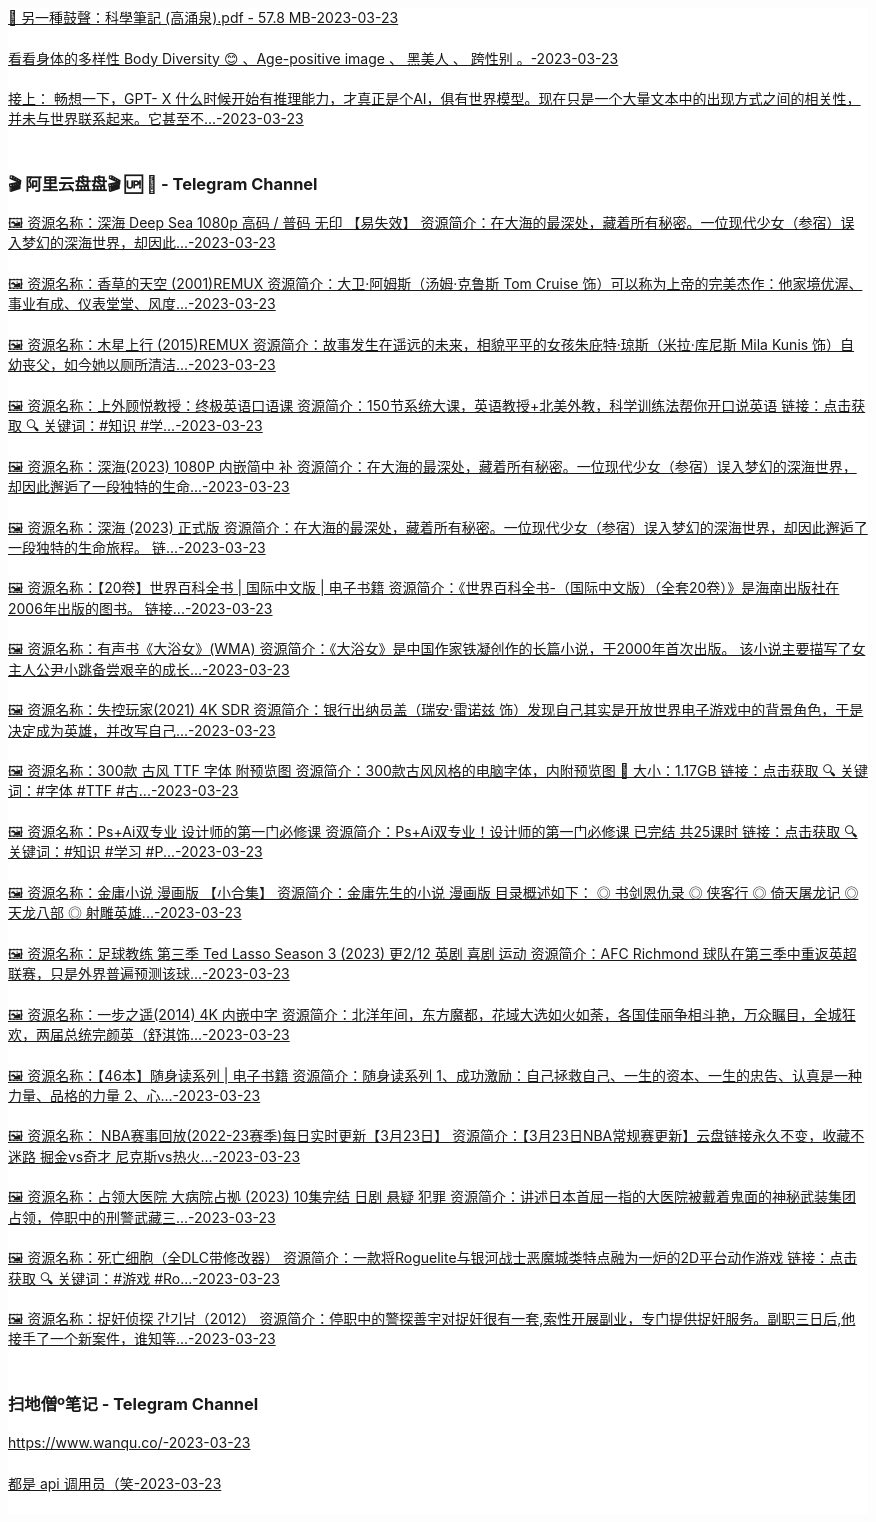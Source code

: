 <a target=_blank rel=nofollow href="https://t.me/GoReading/9758" >📄 另一種鼓聲：科學筆記 (高涌泉).pdf - 57.8 MB-2023-03-23</a><br/><br/><a target=_blank rel=nofollow href="https://t.me/GoReading/9757" >看看身体的多样性 Body Diversity 😊 、Age-positive image 、 黑美人 、 跨性别 。-2023-03-23</a><br/><br/><a target=_blank rel=nofollow href="https://t.me/GoReading/9756" >接上： 畅想一下，GPT- X 什么时候开始有推理能力，才真正是个AI，俱有世界模型。现在只是一个大量文本中的出现方式之间的相关性，并未与世界联系起来。它甚至不...-2023-03-23</a><br/><br/>





###  🎬 阿里云盘盘🎬 🆙 🚦 - Telegram Channel

<a target=_blank rel=nofollow href="https://t.me/yunpanpan/29705" >🖼 资源名称：深海 Deep Sea 1080p 高码 / 普码 无印 【易失效】 资源简介：在大海的最深处，藏着所有秘密。一位现代少女（参宿）误入梦幻的深海世界，却因此...-2023-03-23</a><br/><br/><a target=_blank rel=nofollow href="https://t.me/yunpanpan/29704" >🖼 资源名称：香草的天空 (2001)REMUX 资源简介：大卫·阿姆斯（汤姆·克鲁斯 Tom Cruise 饰）可以称为上帝的完美杰作：他家境优渥、事业有成、仪表堂堂、风度...-2023-03-23</a><br/><br/><a target=_blank rel=nofollow href="https://t.me/yunpanpan/29703" >🖼 资源名称：木星上行 (2015)REMUX 资源简介：故事发生在遥远的未来，相貌平平的女孩朱庇特·琼斯（米拉·库尼斯 Mila Kunis 饰）自幼丧父，如今她以厕所清洁...-2023-03-23</a><br/><br/><a target=_blank rel=nofollow href="https://t.me/yunpanpan/29702" >🖼 资源名称：上外顾悦教授：终极英语口语课 资源简介：150节系统大课，英语教授+北美外教，科学训练法帮你开口说英语 链接：点击获取 🔍 关键词：#知识 #学...-2023-03-23</a><br/><br/><a target=_blank rel=nofollow href="https://t.me/yunpanpan/29701" >🖼 资源名称：深海(2023) 1080P 内嵌简中 补 资源简介：在大海的最深处，藏着所有秘密。一位现代少女（参宿）误入梦幻的深海世界，却因此邂逅了一段独特的生命...-2023-03-23</a><br/><br/><a target=_blank rel=nofollow href="https://t.me/yunpanpan/29700" >🖼 资源名称：深海 (2023) 正式版 资源简介：在大海的最深处，藏着所有秘密。一位现代少女（参宿）误入梦幻的深海世界，却因此邂逅了一段独特的生命旅程。 链...-2023-03-23</a><br/><br/><a target=_blank rel=nofollow href="https://t.me/yunpanpan/29699" >🖼 资源名称：【20卷】世界百科全书 | 国际中文版 | 电子书籍 资源简介：《世界百科全书-（国际中文版）（全套20卷）》是海南出版社在2006年出版的图书。 链接...-2023-03-23</a><br/><br/><a target=_blank rel=nofollow href="https://t.me/yunpanpan/29698" >🖼 资源名称：有声书《大浴女》(WMA) 资源简介：《大浴女》是中国作家铁凝创作的长篇小说，于2000年首次出版。 该小说主要描写了女主人公尹小跳备尝艰辛的成长...-2023-03-23</a><br/><br/><a target=_blank rel=nofollow href="https://t.me/yunpanpan/29697" >🖼 资源名称：失控玩家(2021) 4K SDR 资源简介：银行出纳员盖（瑞安·雷诺兹 饰）发现自己其实是开放世界电子游戏中的背景角色，于是决定成为英雄，并改写自己...-2023-03-23</a><br/><br/><a target=_blank rel=nofollow href="https://t.me/yunpanpan/29696" >🖼 资源名称：300款 古风 TTF 字体 附预览图 资源简介：300款古风风格的电脑字体，内附预览图 📁 大小：1.17GB 链接：点击获取 🔍 关键词：#字体 #TTF #古...-2023-03-23</a><br/><br/><a target=_blank rel=nofollow href="https://t.me/yunpanpan/29695" >🖼 资源名称：Ps+Ai双专业 设计师的第一门必修课 资源简介：Ps+Ai双专业！设计师的第一门必修课 已完结 共25课时 链接：点击获取 🔍 关键词：#知识 #学习 #P...-2023-03-23</a><br/><br/><a target=_blank rel=nofollow href="https://t.me/yunpanpan/29694" >🖼 资源名称：金庸小说 漫画版 【小合集】 资源简介：金庸先生的小说 漫画版 目录概述如下： ◎ 书剑恩仇录 ◎ 侠客行 ◎ 倚天屠龙记 ◎ 天龙八部 ◎ 射雕英雄...-2023-03-23</a><br/><br/><a target=_blank rel=nofollow href="https://t.me/yunpanpan/29693" >🖼 资源名称：足球教练 第三季 Ted Lasso Season 3 (2023) 更2/12 英剧 喜剧 运动 资源简介：AFC Richmond 球队在第三季中重返英超联赛，只是外界普遍预测该球...-2023-03-23</a><br/><br/><a target=_blank rel=nofollow href="https://t.me/yunpanpan/29692" >🖼 资源名称：一步之遥(2014) 4K 内嵌中字 资源简介：北洋年间，东方魔都，花域大选如火如荼，各国佳丽争相斗艳，万众瞩目，全城狂欢，两届总统完颜英（舒淇饰...-2023-03-23</a><br/><br/><a target=_blank rel=nofollow href="https://t.me/yunpanpan/29691" >🖼 资源名称：【46本】随身读系列 | 电子书籍 资源简介：随身读系列 1、成功激励：自己拯救自己、一生的资本、一生的忠告、认真是一种力量、品格的力量 2、心...-2023-03-23</a><br/><br/><a target=_blank rel=nofollow href="https://t.me/yunpanpan/29690" >🖼 资源名称： NBA赛事回放(2022-23赛季)每日实时更新【3月23日】 资源简介：【3月23日NBA常规赛更新】云盘链接永久不变，收藏不迷路 掘金vs奇才 尼克斯vs热火...-2023-03-23</a><br/><br/><a target=_blank rel=nofollow href="https://t.me/yunpanpan/29689" >🖼 资源名称：占领大医院 大病院占拠 (2023) 10集完结 日剧 悬疑 犯罪 资源简介：讲述日本首屈一指的大医院被戴着鬼面的神秘武装集团占领，停职中的刑警武藏三...-2023-03-23</a><br/><br/><a target=_blank rel=nofollow href="https://t.me/yunpanpan/29688" >🖼 资源名称：死亡细胞（全DLC带修改器） 资源简介：一款将Roguelite与银河战士恶魔城类特点融为一炉的2D平台动作游戏 链接：点击获取 🔍 关键词：#游戏 #Ro...-2023-03-23</a><br/><br/><a target=_blank rel=nofollow href="https://t.me/yunpanpan/29687" >🖼 资源名称：捉奸侦探 간기남（2012） 资源简介：停职中的警探善宇对捉奸很有一套,索性开展副业，专门提供捉奸服务。副职三日后,他接手了一个新案件，谁知等...-2023-03-23</a><br/><br/>





###  扫地僧º笔记 - Telegram Channel

<a target=_blank rel=nofollow href="https://t.me/lover_links/4246" >https://www.wanqu.co/-2023-03-23</a><br/><br/><a target=_blank rel=nofollow href="https://t.me/lover_links/4245" >都是 api 调用员（笑-2023-03-23</a><br/><br/>



